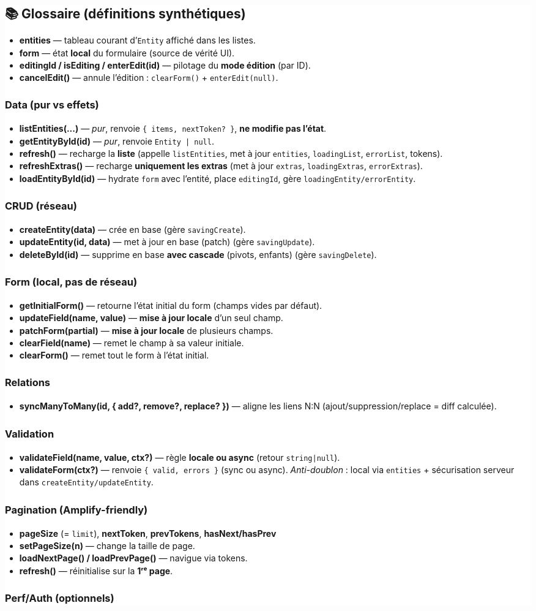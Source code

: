 
## 📚 Glossaire (définitions synthétiques)

- **entities** — tableau courant d’`Entity` affiché dans les listes.
- **form** — état **local** du formulaire (source de vérité UI).
- **editingId / isEditing / enterEdit(id)** — pilotage du **mode édition** (par ID).
- **cancelEdit()** — annule l’édition : `clearForm()` + `enterEdit(null)`.

### Data (pur vs effets)

- **listEntities(...)** — _pur_, renvoie `{ items, nextToken? }`, **ne modifie pas l’état**.
- **getEntityById(id)** — _pur_, renvoie `Entity | null`.
- **refresh()** — recharge la **liste** (appelle `listEntities`, met à jour `entities`, `loadingList`, `errorList`, tokens).
- **refreshExtras()** — recharge **uniquement les extras** (met à jour `extras`, `loadingExtras`, `errorExtras`).
- **loadEntityById(id)** — hydrate `form` avec l’entité, place `editingId`, gère `loadingEntity/errorEntity`.

### CRUD (réseau)

- **createEntity(data)** — crée en base (gère `savingCreate`).
- **updateEntity(id, data)** — met à jour en base (patch) (gère `savingUpdate`).
- **deleteById(id)** — supprime en base **avec cascade** (pivots, enfants) (gère `savingDelete`).

### Form (local, pas de réseau)

- **getInitialForm()** — retourne l’état initial du form (champs vides par défaut).
- **updateField(name, value)** — **mise à jour locale** d’un seul champ.
- **patchForm(partial)** — **mise à jour locale** de plusieurs champs.
- **clearField(name)** — remet le champ à sa valeur initiale.
- **clearForm()** — remet tout le form à l’état initial.

### Relations

- **syncManyToMany(id, { add?, remove?, replace? })** — aligne les liens N\:N (ajout/suppression/replace = diff calculée).

### Validation

- **validateField(name, value, ctx?)** — règle **locale ou async** (retour `string|null`).
- **validateForm(ctx?)** — renvoie `{ valid, errors }` (sync ou async).
  _Anti-doublon_ : local via `entities` + sécurisation serveur dans `createEntity/updateEntity`.

### Pagination (Amplify-friendly)

- **pageSize** (= `limit`), **nextToken**, **prevTokens**, **hasNext/hasPrev**
- **setPageSize(n)** — change la taille de page.
- **loadNextPage() / loadPrevPage()** — navigue via tokens.
- **refresh()** — réinitialise sur la **1ʳᵉ page**.

### Perf/Auth (optionnels)
